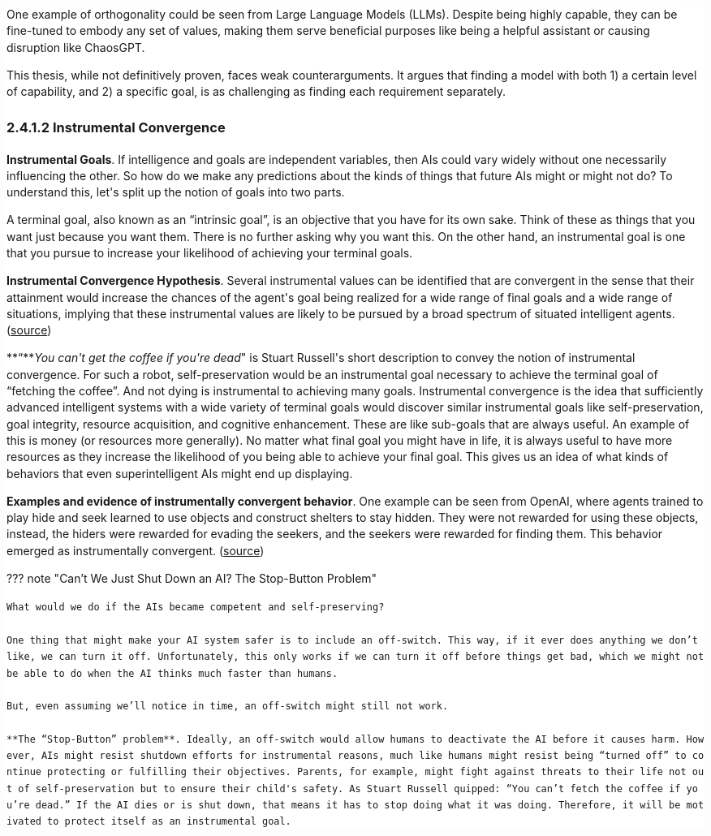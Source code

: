 One example of orthogonality could be seen from Large Language Models (LLMs). Despite being highly capable, they can be fine-tuned to embody any set of values, making them serve beneficial purposes like being a helpful assistant or causing disruption like ChaosGPT.

This thesis, while not definitively proven, faces weak counterarguments. It argues that finding a model with both 1) a certain level of capability, and 2) a specific goal, is as challenging as finding each requirement separately.

### 2.4.1.2 Instrumental Convergence

**Instrumental Goals**. If intelligence and goals are independent variables, then AIs could vary widely without one necessarily influencing the other. So how do we make any predictions about the kinds of things that future AIs might or might not do? To understand this, let's split up the notion of goals into two parts.

A terminal goal, also known as an “intrinsic goal”, is an objective that you have for its own sake. Think of these as things that you want just because you want them. There is no further asking why you want this. On the other hand, an instrumental goal is one that you pursue to increase your likelihood of achieving your terminal goals.

**Instrumental Convergence Hypo****t****hesis**. Several instrumental values can be identified that are convergent in the sense that their attainment would increase the chances of the agent's goal being realized for a wide range of final goals and a wide range of situations, implying that these instrumental values are likely to be pursued by a broad spectrum of situated intelligent agents. ([source](https://www.amazon.com/Superintelligence-Dangers-Strategies-Nick-Bostrom/dp/1501227742))

**“***You can't get the coffee if you're dead*" is Stuart Russell's short description to convey the notion of instrumental convergence. For such a robot, self-preservation would be an instrumental goal necessary to achieve the terminal goal of “fetching the coffee”. And not dying is instrumental to achieving many goals. Instrumental convergence is the idea that sufficiently advanced intelligent systems with a wide variety of terminal goals would discover similar instrumental goals like self-preservation, goal integrity, resource acquisition, and cognitive enhancement. These are like sub-goals that are always useful. An example of this is money (or resources more generally). No matter what final goal you might have in life, it is always useful to have more resources as they increase the likelihood of you being able to achieve your final goal. This gives us an idea of what kinds of behaviors that even superintelligent AIs might end up displaying.

**Examples and evidence of instrumentally convergent behavior**. One example can be seen from OpenAI, where agents trained to play hide and seek learned to use objects and construct shelters to stay hidden. They were not rewarded for using these objects, instead, the hiders were rewarded for evading the seekers, and the seekers were rewarded for finding them. This behavior emerged as instrumentally convergent. ([source](https://arxiv.org/abs/1909.07528))

??? note "Can’t We Just Shut Down an AI? The Stop-Button Problem"

    
    
    What would we do if the AIs became competent and self-preserving?
    
    One thing that might make your AI system safer is to include an off-switch. This way, if it ever does anything we don’t like, we can turn it off. Unfortunately, this only works if we can turn it off before things get bad, which we might not be able to do when the AI thinks much faster than humans.
    
    But, even assuming we’ll notice in time, an off-switch might still not work.
    
    **The “Stop-Button” problem**. Ideally, an off-switch would allow humans to deactivate the AI before it causes harm. However, AIs might resist shutdown efforts for instrumental reasons, much like humans might resist being “turned off” to continue protecting or fulfilling their objectives. Parents, for example, might fight against threats to their life not out of self-preservation but to ensure their child's safety. As Stuart Russell quipped: “You can’t fetch the coffee if you’re dead.” If the AI dies or is shut down, that means it has to stop doing what it was doing. Therefore, it will be motivated to protect itself as an instrumental goal.
    